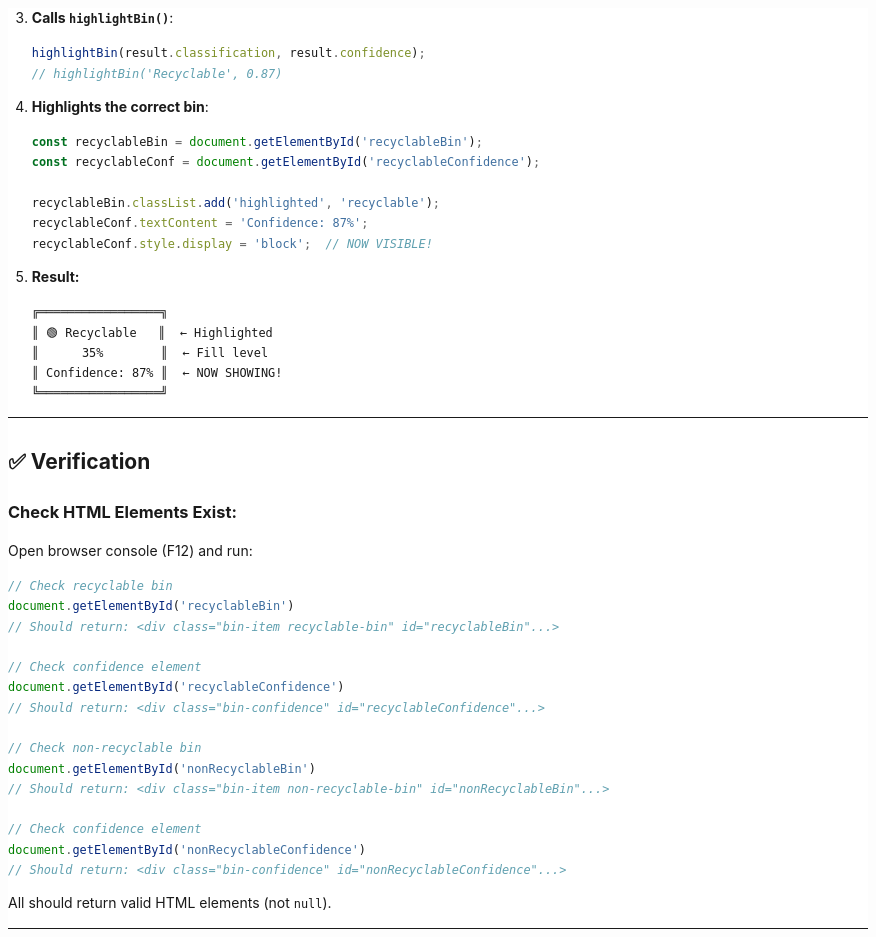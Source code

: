 3. **Calls `highlightBin()`**:
   ```javascript
   highlightBin(result.classification, result.confidence);
   // highlightBin('Recyclable', 0.87)
   ```

4. **Highlights the correct bin**:
   ```javascript
   const recyclableBin = document.getElementById('recyclableBin');
   const recyclableConf = document.getElementById('recyclableConfidence');
   
   recyclableBin.classList.add('highlighted', 'recyclable');
   recyclableConf.textContent = 'Confidence: 87%';
   recyclableConf.style.display = 'block';  // NOW VISIBLE!
   ```

5. **Result:**
   ```
   ╔═════════════════╗
   ║ 🟢 Recyclable   ║  ← Highlighted
   ║      35%        ║  ← Fill level
   ║ Confidence: 87% ║  ← NOW SHOWING!
   ╚═════════════════╝
   ```

---

## ✅ Verification

### Check HTML Elements Exist:

Open browser console (F12) and run:

```javascript
// Check recyclable bin
document.getElementById('recyclableBin')
// Should return: <div class="bin-item recyclable-bin" id="recyclableBin"...>

// Check confidence element
document.getElementById('recyclableConfidence')
// Should return: <div class="bin-confidence" id="recyclableConfidence"...>

// Check non-recyclable bin
document.getElementById('nonRecyclableBin')
// Should return: <div class="bin-item non-recyclable-bin" id="nonRecyclableBin"...>

// Check confidence element
document.getElementById('nonRecyclableConfidence')
// Should return: <div class="bin-confidence" id="nonRecyclableConfidence"...>
```

All should return valid HTML elements (not `null`).

---

